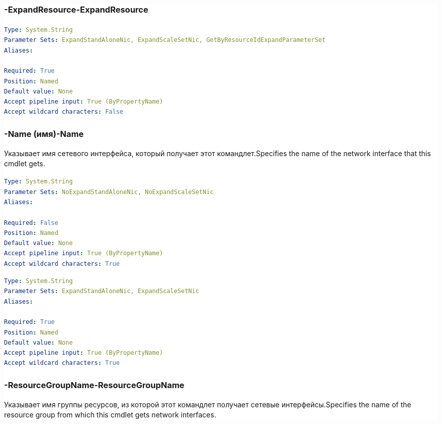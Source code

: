 ### <span data-ttu-id="f3281-123">-ExpandResource</span><span class="sxs-lookup"><span data-stu-id="f3281-123">-ExpandResource</span></span>
```yaml
Type: System.String
Parameter Sets: ExpandStandAloneNic, ExpandScaleSetNic, GetByResourceIdExpandParameterSet
Aliases:

Required: True
Position: Named
Default value: None
Accept pipeline input: True (ByPropertyName)
Accept wildcard characters: False
```

### <span data-ttu-id="f3281-124">-Name (имя)</span><span class="sxs-lookup"><span data-stu-id="f3281-124">-Name</span></span>
<span data-ttu-id="f3281-125">Указывает имя сетевого интерфейса, который получает этот командлет.</span><span class="sxs-lookup"><span data-stu-id="f3281-125">Specifies the name of the network interface that this cmdlet gets.</span></span>

```yaml
Type: System.String
Parameter Sets: NoExpandStandAloneNic, NoExpandScaleSetNic
Aliases:

Required: False
Position: Named
Default value: None
Accept pipeline input: True (ByPropertyName)
Accept wildcard characters: True
```

```yaml
Type: System.String
Parameter Sets: ExpandStandAloneNic, ExpandScaleSetNic
Aliases:

Required: True
Position: Named
Default value: None
Accept pipeline input: True (ByPropertyName)
Accept wildcard characters: True
```

### <span data-ttu-id="f3281-126">-ResourceGroupName</span><span class="sxs-lookup"><span data-stu-id="f3281-126">-ResourceGroupName</span></span>
<span data-ttu-id="f3281-127">Указывает имя группы ресурсов, из которой этот командлет получает сетевые интерфейсы.</span><span class="sxs-lookup"><span data-stu-id="f3281-127">Specifies the name of the resource group from which this cmdlet gets network interfaces.</span></span>
